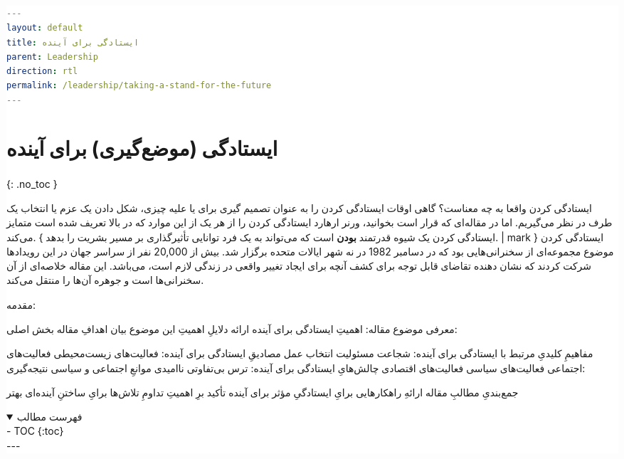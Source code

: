 ```yaml
---
layout: default
title: ایستادگی برای آینده
parent: Leadership
direction: rtl
permalink: /leadership/taking-a-stand-for-the-future
---
```


# ایستادگی (موضع‌گیری) برای آینده
{: .no_toc }

ایستادگی کردن واقعا به چه معناست؟ گاهی اوقات ایستادگی کردن را به عنوان تصمیم گیری برای یا علیه چیزی، شکل دادن یک عزم یا انتخاب یک طرف در نظر می‌گیریم. اما در مقاله‌ای که قرار است بخوانید، ورنر ارهارد ایستادگی کردن را از هر یک از این موارد که در بالا تعریف شده است متمایز می‌کند. { ایستادگی کردن یک شیوه قدرتمند **بودن** است که می‌تواند به یک فرد توانایی تأثیرگذاری بر مسیر بشریت را بدهد. | mark } ایستادگی کردن موضوع مجموعه‌ای از سخنرانی‌هایی بود که در دسامبر 1982 در نه شهر ایالات متحده برگزار شد. بیش از 20,000 نفر از سراسر جهان در این رویدادها شرکت کردند که نشان دهنده تقاضای قابل توجه برای کشف آنچه برای ایجاد تغییر واقعی در زندگی لازم است، می‌باشد. این مقاله خلاصه‌ای از آن سخنرانی‌ها است و جوهره آن‌ها را منتقل می‌کند.

مقدمه:

معرفی موضوع مقاله: اهمیتِ ایستادگی برای آینده
ارائه دلایلِ اهمیتِ این موضوع
بیان اهدافِ مقاله
بخش اصلی:

مفاهیمِ کلیدیِ مرتبط با ایستادگی برای آینده:
شجاعت
مسئولیت
انتخاب
عمل
مصادیقِ ایستادگی برای آینده:
فعالیت‌های زیست‌محیطی
فعالیت‌های اجتماعی
فعالیت‌های سیاسی
فعالیت‌های اقتصادی
چالش‌هایِ ایستادگی برای آینده:
ترس
بی‌تفاوتی
ناامیدی
موانعِ اجتماعی و سیاسی
نتیجه‌گیری:

جمع‌بندیِ مطالبِ مقاله
ارائهِ راهکارهایی برایِ ایستادگیِ مؤثر برای آینده
تأکید برِ اهمیتِ تداومِ تلاش‌ها برایِ ساختنِ آینده‌ای بهتر

<details open markdown="block">
  <summary>فهرست مطالب</summary>
  - TOC
  {:toc}
</details>
---
